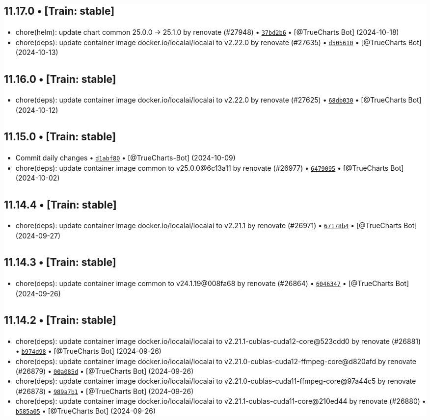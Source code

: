 ## 11.17.0 • [Train: stable]

- chore(helm): update chart common 25.0.0 → 25.1.0 by renovate (#27948) • [`37bd2b6`](https://github.com/trueforge-org/truecharts/commit/37bd2b67d5bdb5ac56a2f3d3f82a16353275ab67) • [@TrueCharts Bot] (2024-10-18)
- chore(deps): update container image docker.io/localai/localai to v2.22.0 by renovate (#27635) • [`d505610`](https://github.com/trueforge-org/truecharts/commit/d505610c2449d6a159277e85dde32cf1800bd6e7) • [@TrueCharts Bot] (2024-10-13)

## 11.16.0 • [Train: stable]

- chore(deps): update container image docker.io/localai/localai to v2.22.0 by renovate (#27625) • [`68db030`](https://github.com/trueforge-org/truecharts/commit/68db030c8ede3f24008531d4451105490ac0b898) • [@TrueCharts Bot] (2024-10-12)

## 11.15.0 • [Train: stable]

- Commit daily changes • [`d1abf80`](https://github.com/trueforge-org/truecharts/commit/d1abf80d1801bf7aef60884000acb8662fd08121) • [@TrueCharts-Bot] (2024-10-09)
- chore(deps): update container image common to v25.0.0@6c13a11 by renovate (#26977) • [`6479095`](https://github.com/trueforge-org/truecharts/commit/64790953345c6bde2f8623b193a1ca6546522341) • [@TrueCharts Bot] (2024-10-02)

## 11.14.4 • [Train: stable]

- chore(deps): update container image docker.io/localai/localai to v2.21.1 by renovate (#26971) • [`67178b4`](https://github.com/trueforge-org/truecharts/commit/67178b4d72c4950b70ecb75151983a6e56783010) • [@TrueCharts Bot] (2024-09-27)

## 11.14.3 • [Train: stable]

- chore(deps): update container image common to v24.1.19@008fa68 by renovate (#26864) • [`6046347`](https://github.com/trueforge-org/truecharts/commit/6046347c6ab90470f076736e1e2f9bda562bad8d) • [@TrueCharts Bot] (2024-09-26)

## 11.14.2 • [Train: stable]

- chore(deps): update container image docker.io/localai/localai to v2.21.1-cublas-cuda12-core@523cdd0 by renovate (#26881) • [`b974d98`](https://github.com/trueforge-org/truecharts/commit/b974d988191e1849135169e55050bc19d21c0c89) • [@TrueCharts Bot] (2024-09-26)
- chore(deps): update container image docker.io/localai/localai to v2.21.0-cublas-cuda12-ffmpeg-core@d820afd by renovate (#26879) • [`00a085d`](https://github.com/trueforge-org/truecharts/commit/00a085d2b3959983c843f67fbbafdabd77a0c935) • [@TrueCharts Bot] (2024-09-26)
- chore(deps): update container image docker.io/localai/localai to v2.21.0-cublas-cuda11-ffmpeg-core@97a44c5 by renovate (#26878) • [`989a7b1`](https://github.com/trueforge-org/truecharts/commit/989a7b105f352621ee1d99a68bbb9e0ad8e0938d) • [@TrueCharts Bot] (2024-09-26)
- chore(deps): update container image docker.io/localai/localai to v2.21.1-cublas-cuda11-core@210ed44 by renovate (#26880) • [`b585a05`](https://github.com/trueforge-org/truecharts/commit/b585a0577d4431192b13b19b770eed3c8384e45f) • [@TrueCharts Bot] (2024-09-26)

